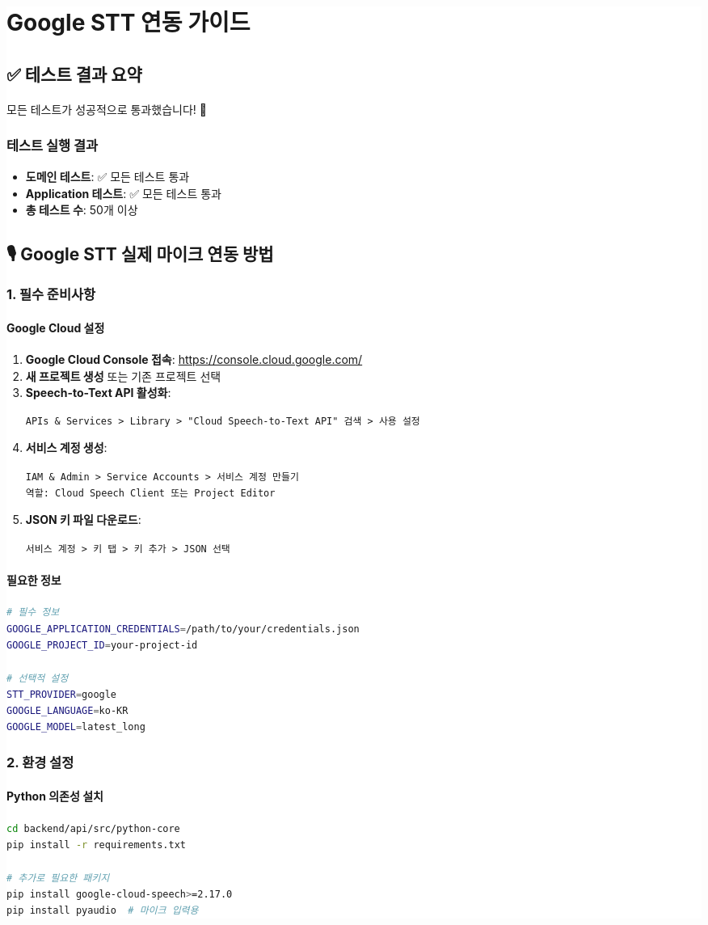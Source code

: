 # Google STT 연동 가이드

## ✅ **테스트 결과 요약**

모든 테스트가 성공적으로 통과했습니다! 🎉

### 테스트 실행 결과
- **도메인 테스트**: ✅ 모든 테스트 통과
- **Application 테스트**: ✅ 모든 테스트 통과
- **총 테스트 수**: 50개 이상

## 🎙️ **Google STT 실제 마이크 연동 방법**

### 1. 필수 준비사항

#### **Google Cloud 설정**
1. **Google Cloud Console 접속**: https://console.cloud.google.com/
2. **새 프로젝트 생성** 또는 기존 프로젝트 선택
3. **Speech-to-Text API 활성화**:
   ```
   APIs & Services > Library > "Cloud Speech-to-Text API" 검색 > 사용 설정
   ```
4. **서비스 계정 생성**:
   ```
   IAM & Admin > Service Accounts > 서비스 계정 만들기
   역할: Cloud Speech Client 또는 Project Editor
   ```
5. **JSON 키 파일 다운로드**:
   ```
   서비스 계정 > 키 탭 > 키 추가 > JSON 선택
   ```

#### **필요한 정보**
```bash
# 필수 정보
GOOGLE_APPLICATION_CREDENTIALS=/path/to/your/credentials.json
GOOGLE_PROJECT_ID=your-project-id

# 선택적 설정
STT_PROVIDER=google
GOOGLE_LANGUAGE=ko-KR
GOOGLE_MODEL=latest_long
```

### 2. 환경 설정

#### **Python 의존성 설치**
```bash
cd backend/api/src/python-core
pip install -r requirements.txt

# 추가로 필요한 패키지
pip install google-cloud-speech>=2.17.0
pip install pyaudio  # 마이크 입력용
```
